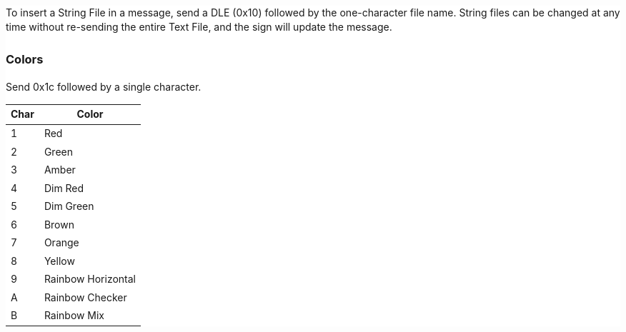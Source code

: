 To insert a String File in a message, send a DLE (0x10) followed by
the one-character file name. String files can be changed at any time
without re-sending the entire Text File, and the sign will update the
message.

### Colors

Send 0x1c followed by a single character.

<table>
	<thead>
		<tr>
			<th>Char</th>
			<th>Color</th>
		</tr>
	</thead>
	<tbody>
		<tr>
			<td>1</td>
			<td>Red</td>
		</tr>
		<tr>
			<td>2</td>
			<td>Green</td>
		</tr>
		<tr>
			<td>3</td>
			<td>Amber</td>
		</tr>
		<tr>
			<td>4</td>
			<td>Dim Red</td>
		</tr>
		<tr>
			<td>5</td>
			<td>Dim Green</td>
		</tr>
		<tr>
			<td>6</td>
			<td>Brown</td>
		</tr>
		<tr>
			<td>7</td>
			<td>Orange</td>
		</tr>
		<tr>
			<td>8</td>
			<td>Yellow</td>
		</tr>
		<tr>
			<td>9</td>
			<td>Rainbow Horizontal</td>
		</tr>
		<tr>
			<td>A</td>
			<td>Rainbow Checker</td>
		</tr>
		<tr>
			<td>B</td>
			<td>Rainbow Mix</td>
		</tr>
	</tbody>
</table>

